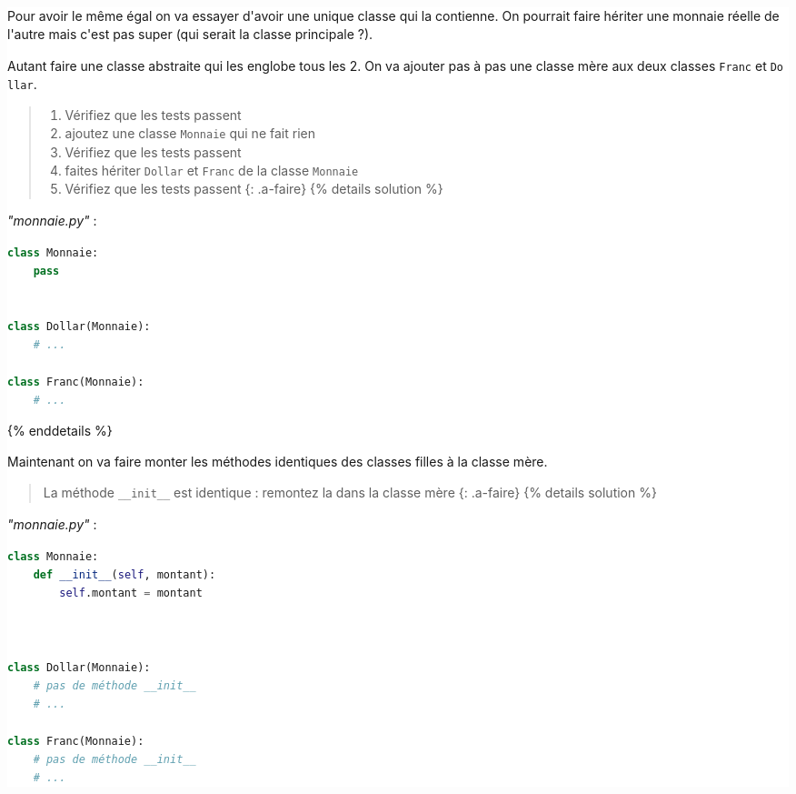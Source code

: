 Pour avoir le même égal on va essayer d'avoir une unique classe qui la contienne. On pourrait faire hériter une monnaie réelle de l'autre mais c'est pas super (qui serait la classe principale ?).

Autant faire une classe abstraite qui les englobe tous les 2. On va ajouter pas à pas une classe mère aux deux classes `Franc` et `Dollar`.

> 1. Vérifiez que les tests passent
> 2. ajoutez une classe `Monnaie` qui ne fait rien
> 3. Vérifiez que les tests passent
> 4. faites hériter `Dollar` et `Franc` de la classe `Monnaie`
> 5. Vérifiez que les tests passent
{: .a-faire}
{% details solution %}

*"monnaie.py"* :

```python
class Monnaie:
    pass


class Dollar(Monnaie):
    # ...

class Franc(Monnaie):
    # ...

```

{% enddetails %}

Maintenant on va faire monter les méthodes identiques des classes filles à la classe mère.

> La méthode `__init__` est identique : remontez la dans la classe mère
{: .a-faire}
{% details solution %}

*"monnaie.py"* :

```python
class Monnaie:
    def __init__(self, montant):
        self.montant = montant



class Dollar(Monnaie):
    # pas de méthode __init__
    # ...

class Franc(Monnaie):
    # pas de méthode __init__
    # ...

```
